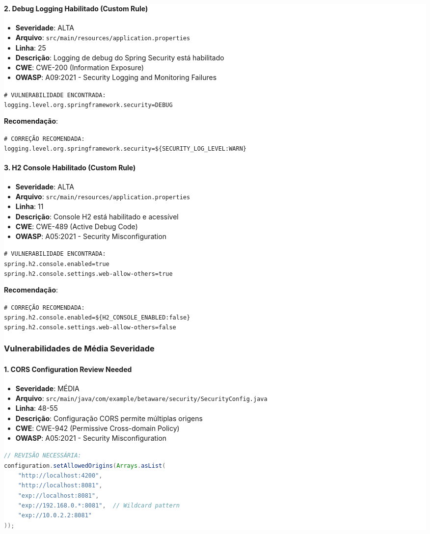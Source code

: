 #### 2. Debug Logging Habilitado (Custom Rule)
- **Severidade**: ALTA
- **Arquivo**: `src/main/resources/application.properties`
- **Linha**: 25
- **Descrição**: Logging de debug do Spring Security está habilitado
- **CWE**: CWE-200 (Information Exposure)
- **OWASP**: A09:2021 - Security Logging and Monitoring Failures

```properties
# VULNERABILIDADE ENCONTRADA:
logging.level.org.springframework.security=DEBUG
```

**Recomendação**: 
```properties
# CORREÇÃO RECOMENDADA:
logging.level.org.springframework.security=${SECURITY_LOG_LEVEL:WARN}
```

#### 3. H2 Console Habilitado (Custom Rule)
- **Severidade**: ALTA
- **Arquivo**: `src/main/resources/application.properties`
- **Linha**: 11
- **Descrição**: Console H2 está habilitado e acessível
- **CWE**: CWE-489 (Active Debug Code)
- **OWASP**: A05:2021 - Security Misconfiguration

```properties
# VULNERABILIDADE ENCONTRADA:
spring.h2.console.enabled=true
spring.h2.console.settings.web-allow-others=true
```

**Recomendação**: 
```properties
# CORREÇÃO RECOMENDADA:
spring.h2.console.enabled=${H2_CONSOLE_ENABLED:false}
spring.h2.console.settings.web-allow-others=false
```

### Vulnerabilidades de Média Severidade

#### 1. CORS Configuration Review Needed
- **Severidade**: MÉDIA
- **Arquivo**: `src/main/java/com/example/betaware/security/SecurityConfig.java`
- **Linha**: 48-55
- **Descrição**: Configuração CORS permite múltiplas origens
- **CWE**: CWE-942 (Permissive Cross-domain Policy)
- **OWASP**: A05:2021 - Security Misconfiguration

```java
// REVISÃO NECESSÁRIA:
configuration.setAllowedOrigins(Arrays.asList(
    "http://localhost:4200",
    "http://localhost:8081",
    "exp://localhost:8081",
    "exp://192.168.0.*:8081",  // Wildcard pattern
    "exp://10.0.2.2:8081"
));
```
